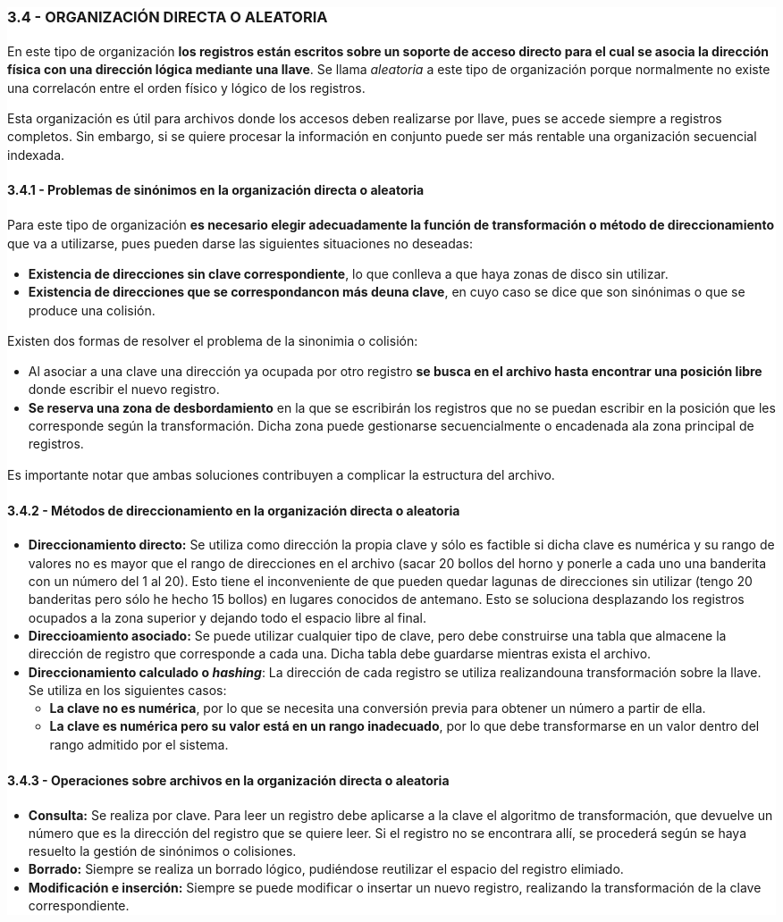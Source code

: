 ### 3.4 - ORGANIZACIÓN DIRECTA O ALEATORIA

En este tipo de organización **los registros están escritos sobre un soporte de acceso directo para el cual se asocia la dirección física con una dirección lógica mediante una llave**. Se llama *aleatoria* a este tipo de organización porque normalmente no existe una correlacón entre el orden físico y lógico de los registros.

Esta organización es útil para archivos donde los accesos deben realizarse por llave, pues se accede siempre a registros completos. Sin embargo, si se quiere procesar la información en conjunto puede ser más rentable una organización secuencial indexada.

#### 3.4.1 - Problemas de sinónimos en la organización directa o aleatoria

Para este tipo de organización **es necesario elegir adecuadamente la función de transformación o método de direccionamiento** que va a utilizarse, pues pueden darse las siguientes situaciones no deseadas:
- **Existencia de direcciones sin clave correspondiente**, lo que conlleva a que haya zonas de disco sin utilizar.
- **Existencia de direcciones que se correspondancon más deuna clave**, en cuyo caso se dice que son sinónimas o que se produce una colisión.

Existen dos formas de resolver el problema de la sinonimia o colisión:
- Al asociar a una clave una dirección ya ocupada por otro registro **se busca en el archivo hasta encontrar una posición libre** donde escribir el nuevo registro.
- **Se reserva una zona de desbordamiento** en la que se escribirán los registros que no se puedan escribir en la posición que les corresponde según la transformación. Dicha zona puede gestionarse secuencialmente o encadenada ala zona principal de registros.

Es importante notar que ambas soluciones contribuyen a complicar la estructura del archivo.

#### 3.4.2 - Métodos de direccionamiento en la organización directa o aleatoria

- **Direccionamiento directo:** Se utiliza como dirección la propia clave y sólo es factible si dicha clave es numérica y su rango de valores no es mayor que el rango de direcciones en el archivo (sacar 20 bollos del horno y ponerle a cada uno una banderita con un número del 1 al 20). Esto tiene el inconveniente de que pueden quedar lagunas de direcciones sin utilizar (tengo 20 banderitas pero sólo he hecho 15 bollos) en lugares conocidos de antemano. Esto se soluciona desplazando los registros ocupados a la zona superior y dejando todo el espacio libre al final.
- **Direccioamiento asociado:** Se puede utilizar cualquier tipo de clave, pero debe construirse una tabla que almacene la dirección de registro que corresponde a cada una. Dicha tabla debe guardarse mientras exista el archivo.
- **Direccionamiento calculado o *hashing***: La dirección de cada registro se utiliza realizandouna transformación sobre la llave. Se utiliza en los siguientes casos:
  - **La clave no es numérica**, por lo que se necesita una conversión previa para obtener un número a partir de ella.
  - **La clave es numérica pero su valor está en un rango inadecuado**, por lo que debe transformarse en un valor dentro del rango admitido por el sistema.

#### 3.4.3 - Operaciones sobre archivos en la organización directa o aleatoria

- **Consulta:** Se realiza por clave. Para leer un registro debe aplicarse a la clave el algoritmo de transformación, que devuelve un número que es la dirección del registro que se quiere leer. Si el registro no se encontrara allí, se procederá según se haya resuelto la gestión de sinónimos o colisiones.
- **Borrado:** Siempre se realiza un borrado lógico, pudiéndose reutilizar el espacio del registro elimiado.
- **Modificación e inserción:** Siempre se puede modificar o insertar un nuevo registro, realizando la transformación de la clave correspondiente.
